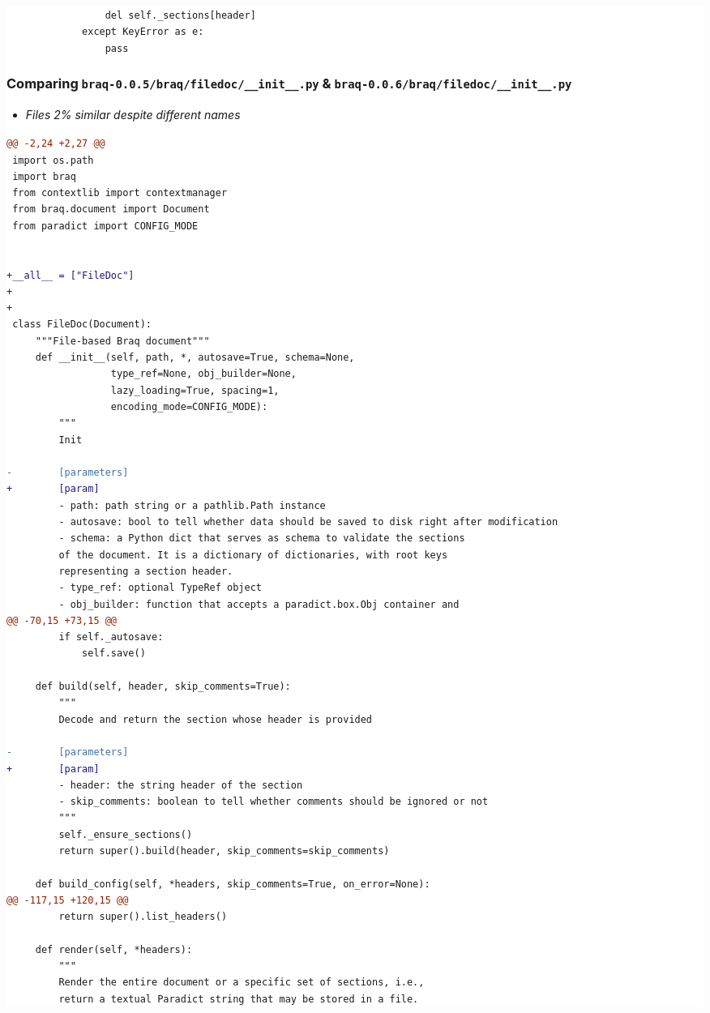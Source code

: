 ```diff
                 del self._sections[header]
             except KeyError as e:
                 pass
```

### Comparing `braq-0.0.5/braq/filedoc/__init__.py` & `braq-0.0.6/braq/filedoc/__init__.py`

 * *Files 2% similar despite different names*

```diff
@@ -2,24 +2,27 @@
 import os.path
 import braq
 from contextlib import contextmanager
 from braq.document import Document
 from paradict import CONFIG_MODE
 
 
+__all__ = ["FileDoc"]
+
+
 class FileDoc(Document):
     """File-based Braq document"""
     def __init__(self, path, *, autosave=True, schema=None,
                  type_ref=None, obj_builder=None,
                  lazy_loading=True, spacing=1,
                  encoding_mode=CONFIG_MODE):
         """
         Init
 
-        [parameters]
+        [param]
         - path: path string or a pathlib.Path instance
         - autosave: bool to tell whether data should be saved to disk right after modification
         - schema: a Python dict that serves as schema to validate the sections
         of the document. It is a dictionary of dictionaries, with root keys
         representing a section header.
         - type_ref: optional TypeRef object
         - obj_builder: function that accepts a paradict.box.Obj container and
@@ -70,15 +73,15 @@
         if self._autosave:
             self.save()
 
     def build(self, header, skip_comments=True):
         """
         Decode and return the section whose header is provided
 
-        [parameters]
+        [param]
         - header: the string header of the section
         - skip_comments: boolean to tell whether comments should be ignored or not
         """
         self._ensure_sections()
         return super().build(header, skip_comments=skip_comments)
 
     def build_config(self, *headers, skip_comments=True, on_error=None):
@@ -117,15 +120,15 @@
         return super().list_headers()
 
     def render(self, *headers):
         """
         Render the entire document or a specific set of sections, i.e.,
         return a textual Paradict string that may be stored in a file.
```